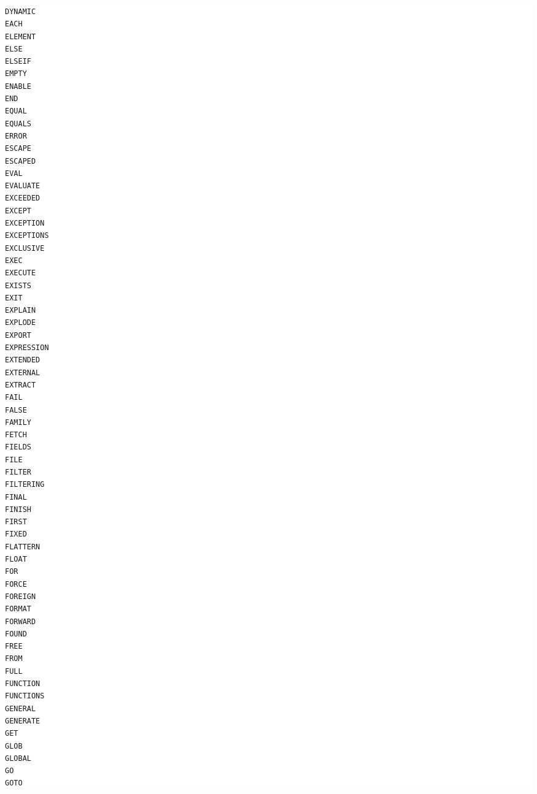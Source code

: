 ```txt
DYNAMIC
EACH
ELEMENT
ELSE
ELSEIF
EMPTY
ENABLE
END
EQUAL
EQUALS
ERROR
ESCAPE
ESCAPED
EVAL
EVALUATE
EXCEEDED
EXCEPT
EXCEPTION
EXCEPTIONS
EXCLUSIVE
EXEC
EXECUTE
EXISTS
EXIT
EXPLAIN
EXPLODE
EXPORT
EXPRESSION
EXTENDED
EXTERNAL
EXTRACT
FAIL
FALSE
FAMILY
FETCH
FIELDS
FILE
FILTER
FILTERING
FINAL
FINISH
FIRST
FIXED
FLATTERN
FLOAT
FOR
FORCE
FOREIGN
FORMAT
FORWARD
FOUND
FREE
FROM
FULL
FUNCTION
FUNCTIONS
GENERAL
GENERATE
GET
GLOB
GLOBAL
GO
GOTO
```